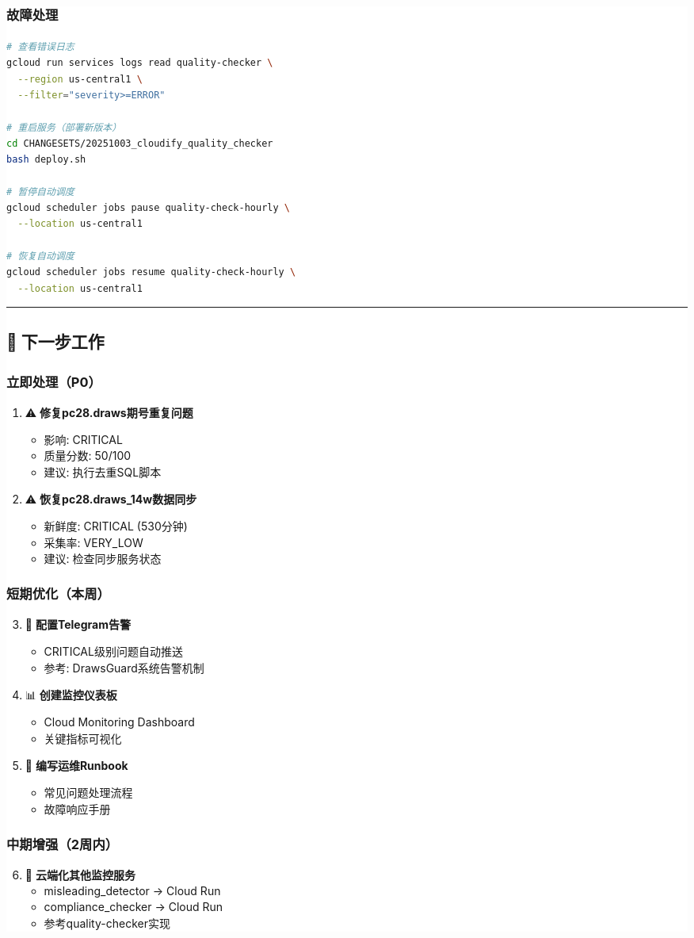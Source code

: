 ### 故障处理
```bash
# 查看错误日志
gcloud run services logs read quality-checker \
  --region us-central1 \
  --filter="severity>=ERROR"

# 重启服务（部署新版本）
cd CHANGESETS/20251003_cloudify_quality_checker
bash deploy.sh

# 暂停自动调度
gcloud scheduler jobs pause quality-check-hourly \
  --location us-central1

# 恢复自动调度
gcloud scheduler jobs resume quality-check-hourly \
  --location us-central1
```

---

## 🚀 下一步工作

### 立即处理（P0）
1. ⚠️ **修复pc28.draws期号重复问题**
   - 影响: CRITICAL
   - 质量分数: 50/100
   - 建议: 执行去重SQL脚本

2. ⚠️ **恢复pc28.draws_14w数据同步**
   - 新鲜度: CRITICAL (530分钟)
   - 采集率: VERY_LOW
   - 建议: 检查同步服务状态

### 短期优化（本周）
3. 🔔 **配置Telegram告警**
   - CRITICAL级别问题自动推送
   - 参考: DrawsGuard系统告警机制

4. 📊 **创建监控仪表板**
   - Cloud Monitoring Dashboard
   - 关键指标可视化

5. 📝 **编写运维Runbook**
   - 常见问题处理流程
   - 故障响应手册

### 中期增强（2周内）
6. 🤖 **云端化其他监控服务**
   - misleading_detector → Cloud Run
   - compliance_checker → Cloud Run
   - 参考quality-checker实现
